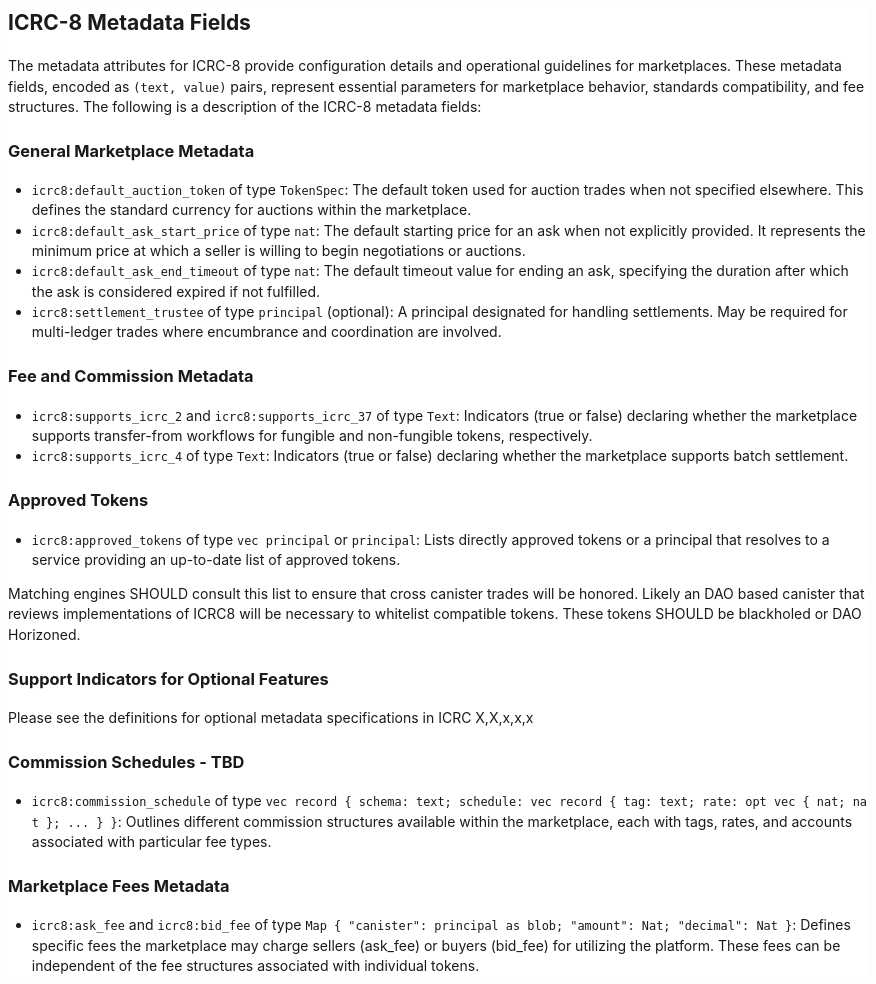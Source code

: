
## ICRC-8 Metadata Fields

The metadata attributes for ICRC-8 provide configuration details and operational guidelines for marketplaces. These metadata fields, encoded as `(text, value)` pairs, represent essential parameters for marketplace behavior, standards compatibility, and fee structures. The following is a description of the ICRC-8 metadata fields:

### General Marketplace Metadata

- `icrc8:default_auction_token` of type `TokenSpec`: The default token used for auction trades when not specified elsewhere. This defines the standard currency for auctions within the marketplace.
- `icrc8:default_ask_start_price` of type `nat`: The default starting price for an ask when not explicitly provided. It represents the minimum price at which a seller is willing to begin negotiations or auctions.
- `icrc8:default_ask_end_timeout` of type `nat`: The default timeout value for ending an ask, specifying the duration after which the ask is considered expired if not fulfilled.
- `icrc8:settlement_trustee` of type `principal` (optional): A principal designated for handling settlements. May be required for multi-ledger trades where encumbrance and coordination are involved.

### Fee and Commission Metadata

- `icrc8:supports_icrc_2` and `icrc8:supports_icrc_37` of type `Text`: Indicators (true or false) declaring whether the marketplace supports transfer-from workflows for fungible and non-fungible tokens, respectively.
- `icrc8:supports_icrc_4` of type `Text`: Indicators (true or false) declaring whether the marketplace supports batch settlement.


### Approved Tokens

- `icrc8:approved_tokens` of type `vec principal` or `principal`: Lists directly approved tokens or a principal that resolves to a service providing an up-to-date list of approved tokens.

Matching engines SHOULD consult this list to ensure that cross canister trades will be honored. Likely an DAO based canister that reviews implementations of ICRC8 will be necessary to whitelist compatible tokens. These tokens SHOULD be blackholed or DAO Horizoned.

### Support Indicators for Optional Features

Please see the definitions for optional metadata specifications in ICRC X,X,x,x,x

### Commission Schedules - TBD

- `icrc8:commission_schedule` of type `vec record { schema: text; schedule: vec record { tag: text; rate: opt vec { nat; nat }; ... } }`: Outlines different commission structures available within the marketplace, each with tags, rates, and accounts associated with particular fee types.

### Marketplace Fees Metadata

- `icrc8:ask_fee` and `icrc8:bid_fee` of type `Map { "canister": principal as blob; "amount": Nat; "decimal": Nat }`: Defines specific fees the marketplace may charge sellers (ask_fee) or buyers (bid_fee) for utilizing the platform. These fees can be independent of the fee structures associated with individual tokens.
